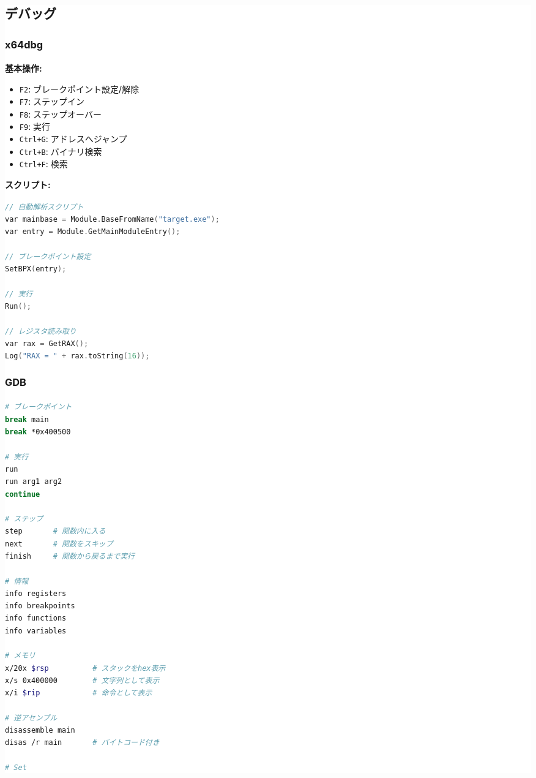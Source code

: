 ## デバッグ

### x64dbg

**基本操作:**
- `F2`: ブレークポイント設定/解除
- `F7`: ステップイン
- `F8`: ステップオーバー
- `F9`: 実行
- `Ctrl+G`: アドレスへジャンプ
- `Ctrl+B`: バイナリ検索
- `Ctrl+F`: 検索

**スクリプト:**

```cpp
// 自動解析スクリプト
var mainbase = Module.BaseFromName("target.exe");
var entry = Module.GetMainModuleEntry();

// ブレークポイント設定
SetBPX(entry);

// 実行
Run();

// レジスタ読み取り
var rax = GetRAX();
Log("RAX = " + rax.toString(16));
```

### GDB

```bash
# ブレークポイント
break main
break *0x400500

# 実行
run
run arg1 arg2
continue

# ステップ
step       # 関数内に入る
next       # 関数をスキップ
finish     # 関数から戻るまで実行

# 情報
info registers
info breakpoints
info functions
info variables

# メモリ
x/20x $rsp          # スタックをhex表示
x/s 0x400000        # 文字列として表示
x/i $rip            # 命令として表示

# 逆アセンブル
disassemble main
disas /r main       # バイトコード付き

# Set
```